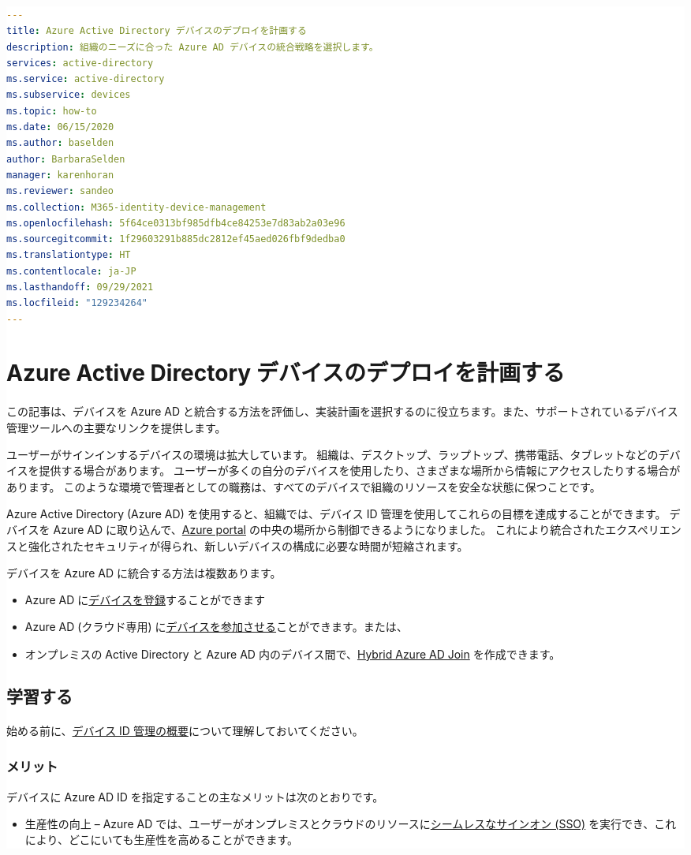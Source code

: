 ```yaml
---
title: Azure Active Directory デバイスのデプロイを計画する
description: 組織のニーズに合った Azure AD デバイスの統合戦略を選択します。
services: active-directory
ms.service: active-directory
ms.subservice: devices
ms.topic: how-to
ms.date: 06/15/2020
ms.author: baselden
author: BarbaraSelden
manager: karenhoran
ms.reviewer: sandeo
ms.collection: M365-identity-device-management
ms.openlocfilehash: 5f64ce0313bf985dfb4ce84253e7d83ab2a03e96
ms.sourcegitcommit: 1f29603291b885dc2812ef45aed026fbf9dedba0
ms.translationtype: HT
ms.contentlocale: ja-JP
ms.lasthandoff: 09/29/2021
ms.locfileid: "129234264"
---
```

# <a name="plan-your-azure-active-directory-device-deployment"></a>Azure Active Directory デバイスのデプロイを計画する

この記事は、デバイスを Azure AD と統合する方法を評価し、実装計画を選択するのに役立ちます。また、サポートされているデバイス管理ツールへの主要なリンクを提供します。

ユーザーがサインインするデバイスの環境は拡大しています。 組織は、デスクトップ、ラップトップ、携帯電話、タブレットなどのデバイスを提供する場合があります。 ユーザーが多くの自分のデバイスを使用したり、さまざまな場所から情報にアクセスしたりする場合があります。 このような環境で管理者としての職務は、すべてのデバイスで組織のリソースを安全な状態に保つことです。

Azure Active Directory (Azure AD) を使用すると、組織では、デバイス ID 管理を使用してこれらの目標を達成することができます。 デバイスを Azure AD に取り込んで、[Azure portal](https://portal.azure.com/) の中央の場所から制御できるようになりました。 これにより統合されたエクスペリエンスと強化されたセキュリティが得られ、新しいデバイスの構成に必要な時間が短縮されます。

デバイスを Azure AD に統合する方法は複数あります。

* Azure AD に[デバイスを登録](concept-azure-ad-register.md)することができます

* Azure AD (クラウド専用) に[デバイスを参加させる](concept-azure-ad-join.md)ことができます。または、

* オンプレミスの Active Directory と Azure AD 内のデバイス間で、[Hybrid Azure AD Join](concept-azure-ad-join-hybrid.md) を作成できます。 

## <a name="learn"></a>学習する

始める前に、[デバイス ID 管理の概要](overview.md)について理解しておいてください。

### <a name="benefits"></a>メリット

デバイスに Azure AD ID を指定することの主なメリットは次のとおりです。

* 生産性の向上 – Azure AD では、ユーザーがオンプレミスとクラウドのリソースに[シームレスなサインオン (SSO)](./azuread-join-sso.md) を実行でき、これにより、どこにいても生産性を高めることができます。
